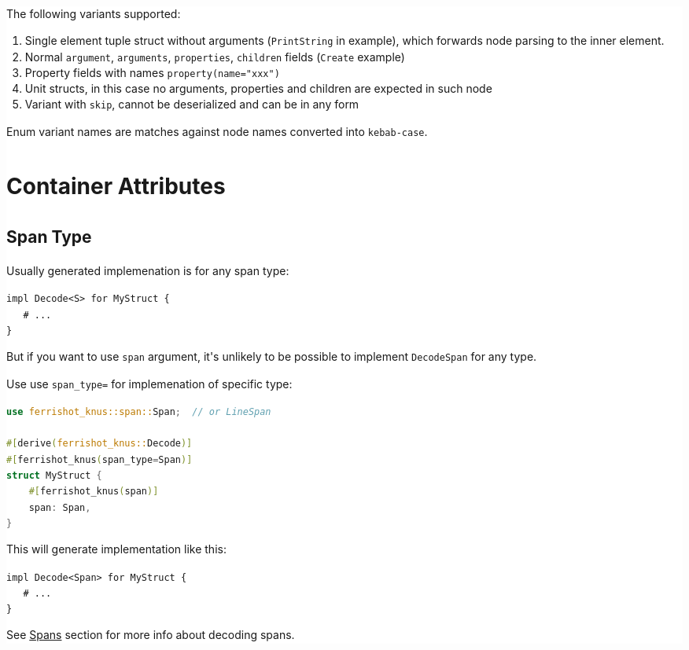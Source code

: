 The following variants supported:
1. Single element tuple struct without arguments (`PrintString` in example),
   which forwards node parsing to the inner element.
2. Normal `argument`, `arguments`, `properties`, `children` fields (`Create`
   example)
3. Property fields with names `property(name="xxx")`
4. Unit structs, in this case no arguments, properties and children are
   expected in such node
5. Variant with `skip`, cannot be deserialized and can be in any form

Enum variant names are matches against node names converted into `kebab-case`.

# Container Attributes

## Span Type

Usually generated implemenation is for any span type:
```rust,ignore
impl Decode<S> for MyStruct {
   # ...
}
```
But if you want to use `span` argument, it's unlikely to be possible to
implement `DecodeSpan` for any type.

Use use `span_type=` for implemenation of specific type:
```rust
use ferrishot_knus::span::Span;  // or LineSpan

#[derive(ferrishot_knus::Decode)]
#[ferrishot_knus(span_type=Span)]
struct MyStruct {
    #[ferrishot_knus(span)]
    span: Span,
}
```
This will generate implementation like this:
```rust,ignore
impl Decode<Span> for MyStruct {
   # ...
}
```

See [Spans](#spans) section for more info about decoding spans.


[new type]: https://doc.rust-lang.org/rust-by-example/generics/new_types.html
[`ferrishot_knus::parse`]: fn.parse.html